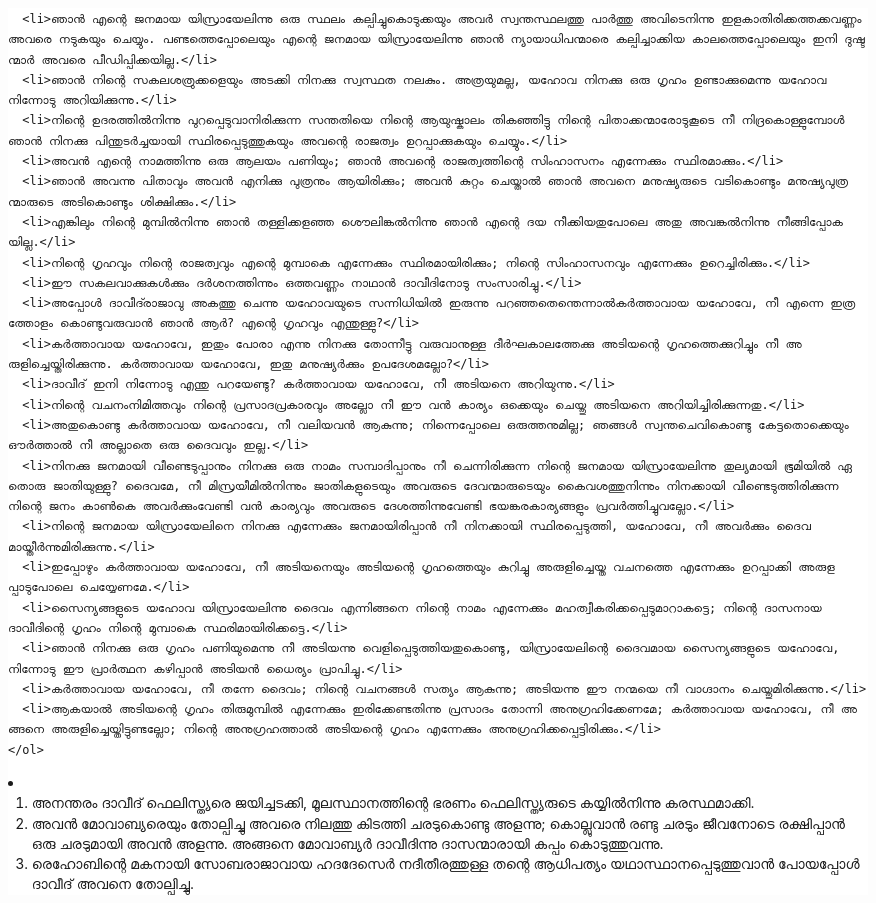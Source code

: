       <li>ഞാന്‍ എന്റെ ജനമായ യിസ്രായേലിന്നു ഒരു സ്ഥലം കല്പിച്ചുകൊടുക്കയും അവര്‍ സ്വന്തസ്ഥലത്തു പാര്‍ത്തു അവിടെനിന്നു ഇളകാതിരിക്കത്തക്കവണ്ണം അവരെ നടുകയും ചെയ്യും. പണ്ടത്തെപ്പോലെയും എന്റെ ജനമായ യിസ്രായേലിന്നു ഞാന്‍ ന്യായാധിപന്മാരെ കല്പിച്ചാക്കിയ കാലത്തെപ്പോലെയും ഇനി ദുഷ്ടന്മാര്‍ അവരെ പീഡിപ്പിക്കയില്ല.</li>
      <li>ഞാന്‍ നിന്റെ സകലശത്രുക്കളെയും അടക്കി നിനക്കു സ്വസ്ഥത നലകും. അത്രയുമല്ല, യഹോവ നിനക്കു ഒരു ഗൃഹം ഉണ്ടാക്കുമെന്നു യഹോവ നിന്നോടു അറിയിക്കുന്നു.</li>
      <li>നിന്റെ ഉദരത്തില്‍നിന്നു പുറപ്പെടുവാനിരിക്കുന്ന സന്തതിയെ നിന്റെ ആയുഷ്കാലം തികഞ്ഞിട്ടു നിന്റെ പിതാക്കന്മാരോടുകൂടെ നീ നിദ്രകൊള്ളുമ്പോള്‍ ഞാന്‍ നിനക്കു പിന്തുടര്‍ച്ചയായി സ്ഥിരപ്പെടുത്തുകയും അവന്റെ രാജത്വം ഉറപ്പാക്കുകയും ചെയ്യും.</li>
      <li>അവന്‍ എന്റെ നാമത്തിന്നു ഒരു ആലയം പണിയും; ഞാന്‍ അവന്റെ രാജത്വത്തിന്റെ സിംഹാസനം എന്നേക്കും സ്ഥിരമാക്കും.</li>
      <li>ഞാന്‍ അവന്നു പിതാവും അവന്‍ എനിക്കു പുത്രനും ആയിരിക്കും; അവന്‍ കുറ്റം ചെയ്താല്‍ ഞാന്‍ അവനെ മനുഷ്യരുടെ വടികൊണ്ടും മനുഷ്യപുത്രന്മാരുടെ അടികൊണ്ടും ശിക്ഷിക്കും.</li>
      <li>എങ്കിലും നിന്റെ മുമ്പില്‍നിന്നു ഞാന്‍ തള്ളിക്കളഞ്ഞ ശൌലിങ്കല്‍നിന്നു ഞാന്‍ എന്റെ ദയ നീക്കിയതുപോലെ അതു അവങ്കല്‍നിന്നു നീങ്ങിപ്പോകയില്ല.</li>
      <li>നിന്റെ ഗൃഹവും നിന്റെ രാജത്വവും എന്റെ മുമ്പാകെ എന്നേക്കും സ്ഥിരമായിരിക്കും; നിന്റെ സിംഹാസനവും എന്നേക്കും ഉറെച്ചിരിക്കും.</li>
      <li>ഈ സകലവാക്കുകള്‍ക്കും ദര്‍ശനത്തിന്നും ഒത്തവണ്ണം നാഥാന്‍ ദാവീദിനോടു സംസാരിച്ചു.</li>
      <li>അപ്പോള്‍ ദാവീദ്‍രാജാവു അകത്തു ചെന്നു യഹോവയുടെ സന്നിധിയില്‍ ഇരുന്നു പറഞ്ഞതെന്തെന്നാല്‍കര്‍ത്താവായ യഹോവേ, നീ എന്നെ ഇത്രത്തോളം കൊണ്ടുവരുവാന്‍ ഞാന്‍ ആര്‍? എന്റെ ഗൃഹവും എന്തുള്ളു?</li>
      <li>കര്‍ത്താവായ യഹോവേ, ഇതും പോരാ എന്നു നിനക്കു തോന്നീട്ടു വരുവാനുള്ള ദീര്‍ഘകാലത്തേക്കു അടിയന്റെ ഗൃഹത്തെക്കുറിച്ചും നീ അരുളിച്ചെയ്തിരിക്കുന്നു. കര്‍ത്താവായ യഹോവേ, ഇതു മനുഷ്യര്‍ക്കും ഉപദേശമല്ലോ?</li>
      <li>ദാവീദ് ഇനി നിന്നോടു എന്തു പറയേണ്ടു? കര്‍ത്താവായ യഹോവേ, നീ അടിയനെ അറിയുന്നു.</li>
      <li>നിന്റെ വചനംനിമിത്തവും നിന്റെ പ്രസാദപ്രകാരവും അല്ലോ നീ ഈ വന്‍ കാര്യം ഒക്കെയും ചെയ്തു അടിയനെ അറിയിച്ചിരിക്കുന്നതു.</li>
      <li>അതുകൊണ്ടു കര്‍ത്താവായ യഹോവേ, നീ വലിയവന്‍ ആകുന്നു; നിന്നെപ്പോലെ ഒരുത്തനുമില്ല; ഞങ്ങള്‍ സ്വന്തചെവികൊണ്ടു കേട്ടതൊക്കെയും ഔര്‍ത്താല്‍ നീ അല്ലാതെ ഒരു ദൈവവും ഇല്ല.</li>
      <li>നിനക്കു ജനമായി വീണ്ടെടുപ്പാനും നിനക്കു ഒരു നാമം സമ്പാദിപ്പാനും നീ ചെന്നിരിക്കുന്ന നിന്റെ ജനമായ യിസ്രായേലിന്നു തുല്യമായി ഭൂമിയില്‍ ഏതൊരു ജാതിയുള്ളു? ദൈവമേ, നീ മിസ്രയീമില്‍നിന്നും ജാതികളുടെയും അവരുടെ ദേവന്മാരുടെയും കൈവശത്തുനിന്നും നിനക്കായി വീണ്ടെടുത്തിരിക്കുന്ന നിന്റെ ജനം കാണ്‍കെ അവര്‍ക്കുംവേണ്ടി വന്‍ കാര്യവും അവരുടെ ദേശത്തിന്നുവേണ്ടി ഭയങ്കരകാര്യങ്ങളും പ്രവര്‍ത്തിച്ചുവല്ലോ.</li>
      <li>നിന്റെ ജനമായ യിസ്രായേലിനെ നിനക്കു എന്നേക്കും ജനമായിരിപ്പാന്‍ നീ നിനക്കായി സ്ഥിരപ്പെടുത്തി, യഹോവേ, നീ അവര്‍ക്കും ദൈവമായ്തീര്‍ന്നുമിരിക്കുന്നു.</li>
      <li>ഇപ്പോഴും കര്‍ത്താവായ യഹോവേ, നീ അടിയനെയും അടിയന്റെ ഗൃഹത്തെയും കുറിച്ചു അരുളിച്ചെയ്ത വചനത്തെ എന്നേക്കും ഉറപ്പാക്കി അരുളപ്പാടുപോലെ ചെയ്യേണമേ.</li>
      <li>സൈന്യങ്ങളുടെ യഹോവ യിസ്രായേലിന്നു ദൈവം എന്നിങ്ങനെ നിന്റെ നാമം എന്നേക്കും മഹത്വീകരിക്കപ്പെടുമാറാകട്ടെ; നിന്റെ ദാസനായ ദാവീദിന്റെ ഗൃഹം നിന്റെ മുമ്പാകെ സ്ഥരിമായിരിക്കട്ടെ.</li>
      <li>ഞാന്‍ നിനക്കു ഒരു ഗൃഹം പണിയുമെന്നു നീ അടിയന്നു വെളിപ്പെടുത്തിയതുകൊണ്ടു, യിസ്രായേലിന്റെ ദൈവമായ സൈന്യങ്ങളുടെ യഹോവേ, നിന്നോടു ഈ പ്രാര്‍ത്ഥന കഴിപ്പാന്‍ അടിയന്‍ ധൈര്യം പ്രാപിച്ചു.</li>
      <li>കര്‍ത്താവായ യഹോവേ, നീ തന്നേ ദൈവം; നിന്റെ വചനങ്ങള്‍ സത്യം ആകുന്നു; അടിയന്നു ഈ നന്മയെ നീ വാഗ്ദാനം ചെയ്തുമിരിക്കുന്നു.</li>
      <li>ആകയാല്‍ അടിയന്റെ ഗൃഹം തിരുമുമ്പില്‍ എന്നേക്കും ഇരിക്കേണ്ടതിന്നു പ്രസാദം തോന്നി അനുഗ്രഹിക്കേണമേ; കര്‍ത്താവായ യഹോവേ, നീ അങ്ങനെ അരുളിച്ചെയ്തിട്ടുണ്ടല്ലോ; നിന്റെ അനുഗ്രഹത്താല്‍ അടിയന്റെ ഗൃഹം എന്നേക്കും അനുഗ്രഹിക്കപ്പെട്ടിരിക്കും.</li>
    </ol>
  </li>
  <li>
    <ol>
      <li>അനന്തരം ദാവീദ് ഫെലിസ്ത്യരെ ജയിച്ചടക്കി, മൂലസ്ഥാനത്തിന്റെ ഭരണം ഫെലിസ്ത്യരുടെ കയ്യില്‍നിന്നു കരസ്ഥമാക്കി.</li>
      <li>അവന്‍ മോവാബ്യരെയും തോല്പിച്ചു അവരെ നിലത്തു കിടത്തി ചരടുകൊണ്ടു അളന്നു; കൊല്ലുവാന്‍ രണ്ടു ചരടും ജീവനോടെ രക്ഷിപ്പാന്‍ ഒരു ചരടുമായി അവന്‍ അളന്നു. അങ്ങനെ മോവാബ്യര്‍ ദാവീദിന്നു ദാസന്മാരായി കപ്പം കൊടുത്തുവന്നു.</li>
      <li>രെഹോബിന്റെ മകനായി സോബരാജാവായ ഹദദേസെര്‍ നദീതീരത്തുള്ള തന്റെ ആധിപത്യം യഥാസ്ഥാനപ്പെടുത്തുവാന്‍ പോയപ്പോള്‍ ദാവീദ് അവനെ തോല്പിച്ചു.</li>
